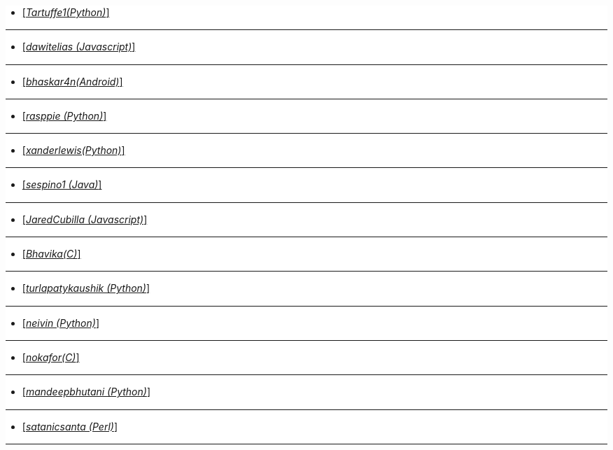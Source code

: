 -   [\[*Tartuffe1(Python)*\]](https://github.com/Tartuffe1/Projects/blob/master/Text/reverse_word.py)

------------------------------------------------------------------------

-   [\[*dawitelias (Javascript)*\]](https://github.com/dawitelias/Projects/blob/master/Text/reverseString.js)

------------------------------------------------------------------------

-   [\[*bhaskar4n(Android)*\]](https://github.com/bhaskar4n/ReverseString-Android)

------------------------------------------------------------------------

-   [\[*rasppie (Python)*\]](https://github.com/rasppie/pyprojects/blob/master/string_reverse.py)

------------------------------------------------------------------------

-   [\[*xanderlewis(Python)*\]](https://github.com/xanderlewis/Python-Projects-Solutions/blob/master/ReverseString.py)

------------------------------------------------------------------------

-   [\[*sespino1 (Java)*\]](https://github.com/Sespino1/Java-Projects/blob/master/ReverseString.java)

------------------------------------------------------------------------

-   [\[*JaredCubilla (Javascript)*\]](https://github.com/JaredCubilla/Projects/blob/master/Javascript/text/reverseAString.js)

------------------------------------------------------------------------

-   [\[*Bhavika(C)*\]](https://github.com/Bhavikaso/Project1/blob/master/reverseString.c)

------------------------------------------------------------------------

-   [\[*turlapatykaushik (Python)*\]](https://github.com/turlapatykaushik/Programs-and-codes/blob/master/problems/Reverse_String.py)

------------------------------------------------------------------------

-   [\[*neivin (Python)*\]](https://github.com/neivin/projects/blob/master/text/reverse.py)

------------------------------------------------------------------------

-   [\[*nokafor(C)*\]](https://github.com/nokafor/personal-development/blob/master/reverseString.c)

------------------------------------------------------------------------

-   [\[*mandeepbhutani (Python)*\]](https://github.com/mandeepbhutani/Sample-Projects/blob/master/ReverseString.py)

------------------------------------------------------------------------

-   [\[*satanicsanta (Perl)*\]](https://github.com/satanicsanta/General-Perl/blob/master/src/reverse.pl)

------------------------------------------------------------------------
